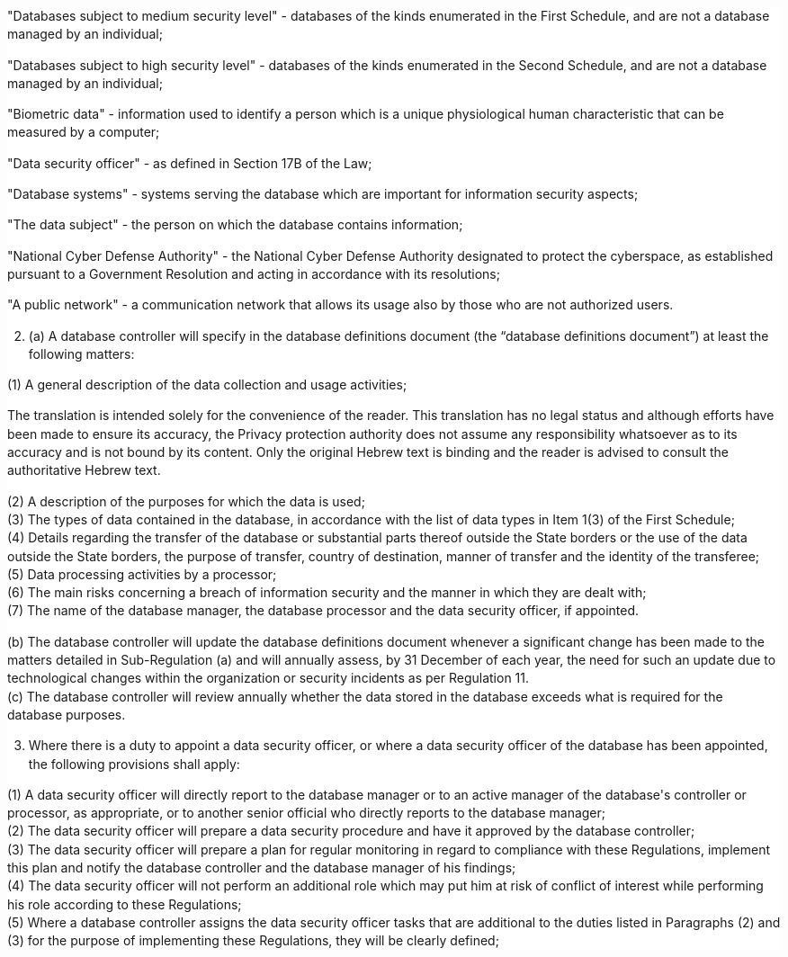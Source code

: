 "Databases subject to medium security level" - databases of the kinds enumerated in the First Schedule, and are not a database managed by an individual;

"Databases subject to high security level" - databases of the kinds enumerated in the Second Schedule, and are not a database managed by an individual;

"Biometric data" - information used to identify a person which is a unique physiological human characteristic that can be measured by a computer;

"Data security officer" - as defined in Section 17B of the Law;

"Database systems" - systems serving the database which are important for information security aspects;

"The data subject" - the person on which the database contains information;

"National Cyber Defense Authority" - the National Cyber Defense Authority designated to protect the cyberspace, as established pursuant to a Government Resolution and acting in accordance with its resolutions;

"A public network" - a communication network that allows its usage also by those who are not authorized users.

2. (a) A database controller will specify in the database definitions document (the “database definitions document”) at least the following matters:

(1) A general description of the data collection and usage activities;

The translation is intended solely for the convenience of the reader. This translation has no legal status and although efforts have been made to ensure its accuracy, the Privacy protection authority does not assume any responsibility whatsoever as to its accuracy and is not bound by its content. Only the original Hebrew text is binding and the reader is advised to consult the authoritative Hebrew text.

(2) A description of the purposes for which the data is used;  
(3) The types of data contained in the database, in accordance with the list of data types in Item 1(3) of the First Schedule;  
(4) Details regarding the transfer of the database or substantial parts thereof outside the State borders or the use of the data outside the State borders, the purpose of transfer, country of destination, manner of transfer and the identity of the transferee;  
(5) Data processing activities by a processor;  
(6) The main risks concerning a breach of information security and the manner in which they are dealt with;  
(7) The name of the database manager, the database processor and the data security officer, if appointed.

(b) The database controller will update the database definitions document whenever a significant change has been made to the matters detailed in Sub-Regulation (a) and will annually assess, by 31 December of each year, the need for such an update due to technological changes within the organization or security incidents as per Regulation 11.  
(c) The database controller will review annually whether the data stored in the database exceeds what is required for the database purposes.

3. Where there is a duty to appoint a data security officer, or where a data security officer of the database has been appointed, the following provisions shall apply:

(1) A data security officer will directly report to the database manager or to an active manager of the database's controller or processor, as appropriate, or to another senior official who directly reports to the database manager;  
(2) The data security officer will prepare a data security procedure and have it approved by the database controller;  
(3) The data security officer will prepare a plan for regular monitoring in regard to compliance with these Regulations, implement this plan and notify the database controller and the database manager of his findings;  
(4) The data security officer will not perform an additional role which may put him at risk of conflict of interest while performing his role according to these Regulations;  
(5) Where a database controller assigns the data security officer tasks that are additional to the duties listed in Paragraphs (2) and (3) for the purpose of implementing these Regulations, they will be clearly defined;
